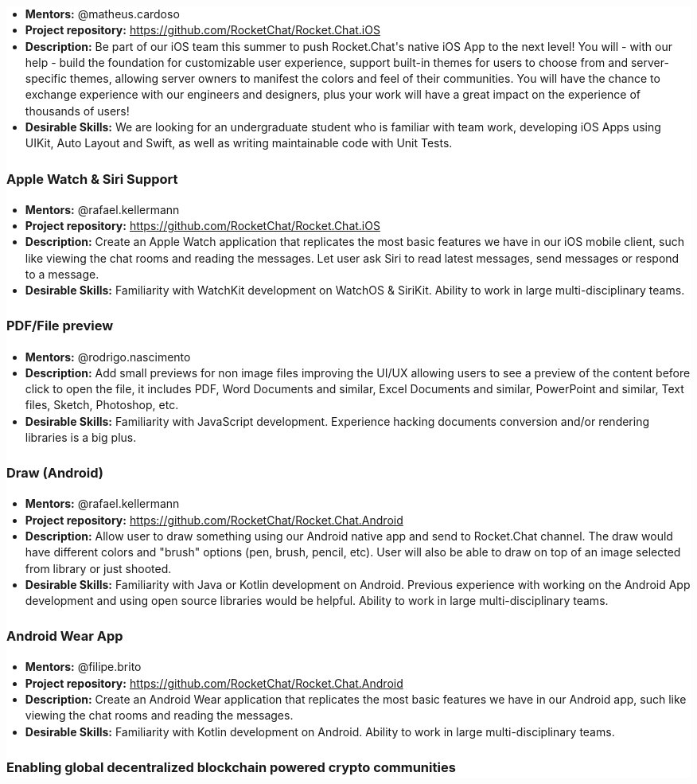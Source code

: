 - **Mentors:** @matheus.cardoso
- **Project repository:** <https://github.com/RocketChat/Rocket.Chat.iOS>
- **Description:** Be part of our iOS team this summer to push Rocket.Chat's native iOS App to the next level!  You will - with our help - build the foundation for customizable user experience, support built-in themes for users to choose from and server-specific themes, allowing server owners to manifest the colors and feel of their communities.  You will have the chance to exchange experience with our engineers and designers, plus your work will have a great impact on the experience of thousands of users!
- **Desirable Skills:** We are looking for an undergraduate student who is familiar with team work, developing iOS Apps using UIKit, Auto Layout and Swift, as well as writing maintainable code with Unit Tests.

### Apple Watch & Siri Support

- **Mentors:** @rafael.kellermann
- **Project repository:** <https://github.com/RocketChat/Rocket.Chat.iOS>
- **Description:** Create an Apple Watch application that replicates the most basic features we have in our iOS mobile client, such like viewing the chat rooms and reading the messages. Let user ask Siri to read latest messages, send messages or respond to a message.
- **Desirable Skills:** Familiarity with WatchKit development on WatchOS & SiriKit. Ability to work in large multi-disciplinary teams.

### PDF/File preview

- **Mentors:** @rodrigo.nascimento
- **Description:** Add small previews for non image files improving the UI/UX allowing users to see a preview of the content before click to open the file, it includes PDF, Word Documents and similar, Excel Documents and similar, PowerPoint and similar, Text files, Sketch, Photoshop, etc.
- **Desirable Skills:** Familiarity with JavaScript development.  Experience hacking documents conversion and/or rendering libraries is a big plus.

### Draw (Android)

- **Mentors:** @rafael.kellermann
- **Project repository:** <https://github.com/RocketChat/Rocket.Chat.Android>
- **Description:** Allow user to draw something using our Android native app and send to Rocket.Chat channel. The draw would have different colors and "brush" options (pen, brush, pencil, etc). User will also be able to draw on top of an image selected from library or just shooted.
- **Desirable Skills:** Familiarity with Java or Kotlin development on Android. Previous experience with working on the Android App development and using open source libraries would be helpful. Ability to work in large multi-disciplinary teams.

### Android Wear App

- **Mentors:** @filipe.brito
- **Project repository:** <https://github.com/RocketChat/Rocket.Chat.Android>
- **Description:** Create an Android Wear application that replicates the most basic features we have in our Android app, such like viewing the chat rooms and reading the messages.
- **Desirable Skills:**  Familiarity with Kotlin development on Android. Ability to work in large multi-disciplinary teams.

### Enabling global decentralized blockchain powered crypto communities
